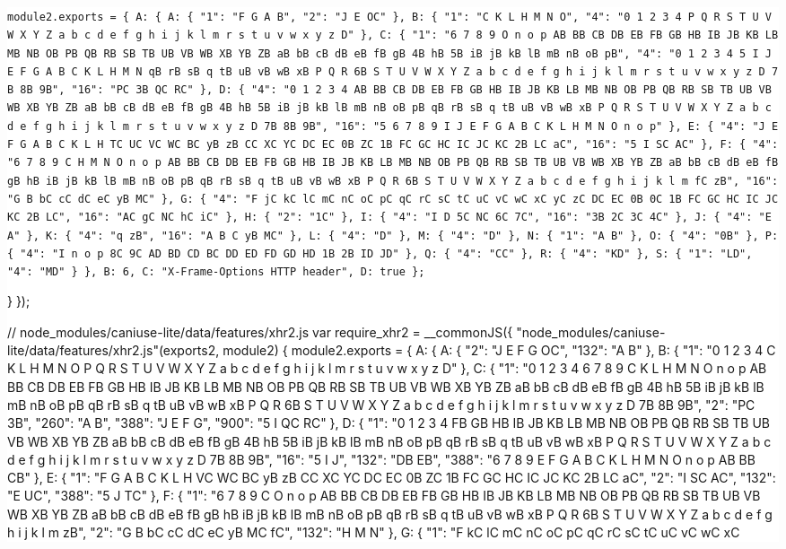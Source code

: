     module2.exports = { A: { A: { "1": "F G A B", "2": "J E OC" }, B: { "1": "C K L H M N O", "4": "0 1 2 3 4 P Q R S T U V W X Y Z a b c d e f g h i j k l m r s t u v w x y z D" }, C: { "1": "6 7 8 9 O n o p AB BB CB DB EB FB GB HB IB JB KB LB MB NB OB PB QB RB SB TB UB VB WB XB YB ZB aB bB cB dB eB fB gB 4B hB 5B iB jB kB lB mB nB oB pB", "4": "0 1 2 3 4 5 I J E F G A B C K L H M N qB rB sB q tB uB vB wB xB P Q R 6B S T U V W X Y Z a b c d e f g h i j k l m r s t u v w x y z D 7B 8B 9B", "16": "PC 3B QC RC" }, D: { "4": "0 1 2 3 4 AB BB CB DB EB FB GB HB IB JB KB LB MB NB OB PB QB RB SB TB UB VB WB XB YB ZB aB bB cB dB eB fB gB 4B hB 5B iB jB kB lB mB nB oB pB qB rB sB q tB uB vB wB xB P Q R S T U V W X Y Z a b c d e f g h i j k l m r s t u v w x y z D 7B 8B 9B", "16": "5 6 7 8 9 I J E F G A B C K L H M N O n o p" }, E: { "4": "J E F G A B C K L H TC UC VC WC BC yB zB CC XC YC DC EC 0B ZC 1B FC GC HC IC JC KC 2B LC aC", "16": "5 I SC AC" }, F: { "4": "6 7 8 9 C H M N O n o p AB BB CB DB EB FB GB HB IB JB KB LB MB NB OB PB QB RB SB TB UB VB WB XB YB ZB aB bB cB dB eB fB gB hB iB jB kB lB mB nB oB pB qB rB sB q tB uB vB wB xB P Q R 6B S T U V W X Y Z a b c d e f g h i j k l m fC zB", "16": "G B bC cC dC eC yB MC" }, G: { "4": "F jC kC lC mC nC oC pC qC rC sC tC uC vC wC xC yC zC DC EC 0B 0C 1B FC GC HC IC JC KC 2B LC", "16": "AC gC NC hC iC" }, H: { "2": "1C" }, I: { "4": "I D 5C NC 6C 7C", "16": "3B 2C 3C 4C" }, J: { "4": "E A" }, K: { "4": "q zB", "16": "A B C yB MC" }, L: { "4": "D" }, M: { "4": "D" }, N: { "1": "A B" }, O: { "4": "0B" }, P: { "4": "I n o p 8C 9C AD BD CD BC DD ED FD GD HD 1B 2B ID JD" }, Q: { "4": "CC" }, R: { "4": "KD" }, S: { "1": "LD", "4": "MD" } }, B: 6, C: "X-Frame-Options HTTP header", D: true };
  }
});

// node_modules/caniuse-lite/data/features/xhr2.js
var require_xhr2 = __commonJS({
  "node_modules/caniuse-lite/data/features/xhr2.js"(exports2, module2) {
    module2.exports = { A: { A: { "2": "J E F G OC", "132": "A B" }, B: { "1": "0 1 2 3 4 C K L H M N O P Q R S T U V W X Y Z a b c d e f g h i j k l m r s t u v w x y z D" }, C: { "1": "0 1 2 3 4 6 7 8 9 C K L H M N O n o p AB BB CB DB EB FB GB HB IB JB KB LB MB NB OB PB QB RB SB TB UB VB WB XB YB ZB aB bB cB dB eB fB gB 4B hB 5B iB jB kB lB mB nB oB pB qB rB sB q tB uB vB wB xB P Q R 6B S T U V W X Y Z a b c d e f g h i j k l m r s t u v w x y z D 7B 8B 9B", "2": "PC 3B", "260": "A B", "388": "J E F G", "900": "5 I QC RC" }, D: { "1": "0 1 2 3 4 FB GB HB IB JB KB LB MB NB OB PB QB RB SB TB UB VB WB XB YB ZB aB bB cB dB eB fB gB 4B hB 5B iB jB kB lB mB nB oB pB qB rB sB q tB uB vB wB xB P Q R S T U V W X Y Z a b c d e f g h i j k l m r s t u v w x y z D 7B 8B 9B", "16": "5 I J", "132": "DB EB", "388": "6 7 8 9 E F G A B C K L H M N O n o p AB BB CB" }, E: { "1": "F G A B C K L H VC WC BC yB zB CC XC YC DC EC 0B ZC 1B FC GC HC IC JC KC 2B LC aC", "2": "I SC AC", "132": "E UC", "388": "5 J TC" }, F: { "1": "6 7 8 9 C O n o p AB BB CB DB EB FB GB HB IB JB KB LB MB NB OB PB QB RB SB TB UB VB WB XB YB ZB aB bB cB dB eB fB gB hB iB jB kB lB mB nB oB pB qB rB sB q tB uB vB wB xB P Q R 6B S T U V W X Y Z a b c d e f g h i j k l m zB", "2": "G B bC cC dC eC yB MC fC", "132": "H M N" }, G: { "1": "F kC lC mC nC oC pC qC rC sC tC uC vC wC xC